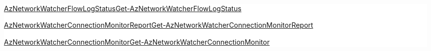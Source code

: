 [<span data-ttu-id="bc628-163">AzNetworkWatcherFlowLogStatus</span><span class="sxs-lookup"><span data-stu-id="bc628-163">Get-AzNetworkWatcherFlowLogStatus</span></span>](./Get-AzNetworkWatcherFlowLogStatus.md)

[<span data-ttu-id="bc628-164">AzNetworkWatcherConnectionMonitorReport</span><span class="sxs-lookup"><span data-stu-id="bc628-164">Get-AzNetworkWatcherConnectionMonitorReport</span></span>](./Get-AzNetworkWatcherConnectionMonitorReport.md)

[<span data-ttu-id="bc628-165">AzNetworkWatcherConnectionMonitor</span><span class="sxs-lookup"><span data-stu-id="bc628-165">Get-AzNetworkWatcherConnectionMonitor</span></span>](./Get-AzNetworkWatcherConnectionMonitor)
